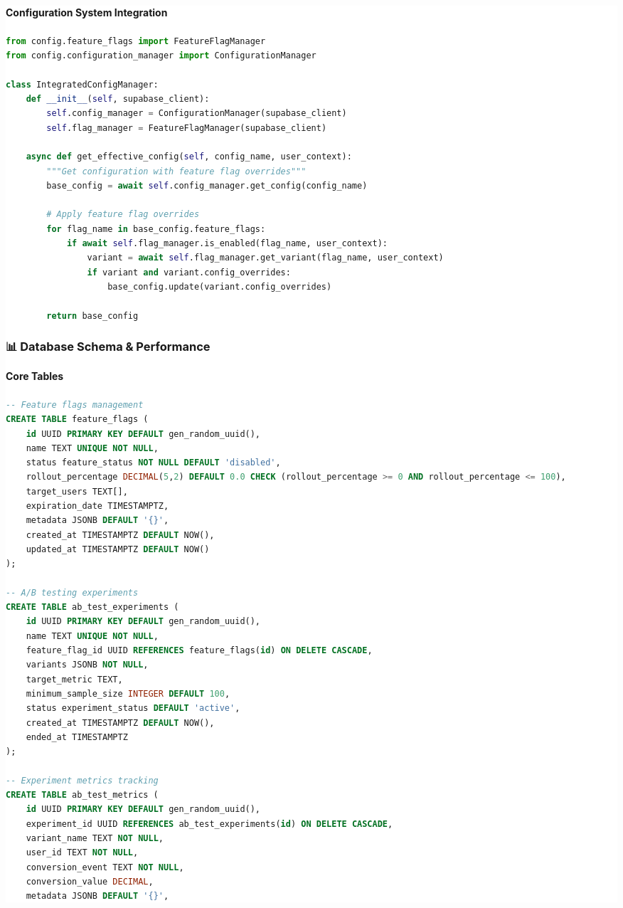 #### Configuration System Integration
```python
from config.feature_flags import FeatureFlagManager
from config.configuration_manager import ConfigurationManager

class IntegratedConfigManager:
    def __init__(self, supabase_client):
        self.config_manager = ConfigurationManager(supabase_client)
        self.flag_manager = FeatureFlagManager(supabase_client)
    
    async def get_effective_config(self, config_name, user_context):
        """Get configuration with feature flag overrides"""
        base_config = await self.config_manager.get_config(config_name)
        
        # Apply feature flag overrides
        for flag_name in base_config.feature_flags:
            if await self.flag_manager.is_enabled(flag_name, user_context):
                variant = await self.flag_manager.get_variant(flag_name, user_context)
                if variant and variant.config_overrides:
                    base_config.update(variant.config_overrides)
        
        return base_config
```

### 📊 Database Schema & Performance

#### Core Tables
```sql
-- Feature flags management
CREATE TABLE feature_flags (
    id UUID PRIMARY KEY DEFAULT gen_random_uuid(),
    name TEXT UNIQUE NOT NULL,
    status feature_status NOT NULL DEFAULT 'disabled',
    rollout_percentage DECIMAL(5,2) DEFAULT 0.0 CHECK (rollout_percentage >= 0 AND rollout_percentage <= 100),
    target_users TEXT[],
    expiration_date TIMESTAMPTZ,
    metadata JSONB DEFAULT '{}',
    created_at TIMESTAMPTZ DEFAULT NOW(),
    updated_at TIMESTAMPTZ DEFAULT NOW()
);

-- A/B testing experiments
CREATE TABLE ab_test_experiments (
    id UUID PRIMARY KEY DEFAULT gen_random_uuid(),
    name TEXT UNIQUE NOT NULL,
    feature_flag_id UUID REFERENCES feature_flags(id) ON DELETE CASCADE,
    variants JSONB NOT NULL,
    target_metric TEXT,
    minimum_sample_size INTEGER DEFAULT 100,
    status experiment_status DEFAULT 'active',
    created_at TIMESTAMPTZ DEFAULT NOW(),
    ended_at TIMESTAMPTZ
);

-- Experiment metrics tracking
CREATE TABLE ab_test_metrics (
    id UUID PRIMARY KEY DEFAULT gen_random_uuid(),
    experiment_id UUID REFERENCES ab_test_experiments(id) ON DELETE CASCADE,
    variant_name TEXT NOT NULL,
    user_id TEXT NOT NULL,
    conversion_event TEXT NOT NULL,
    conversion_value DECIMAL,
    metadata JSONB DEFAULT '{}',
```